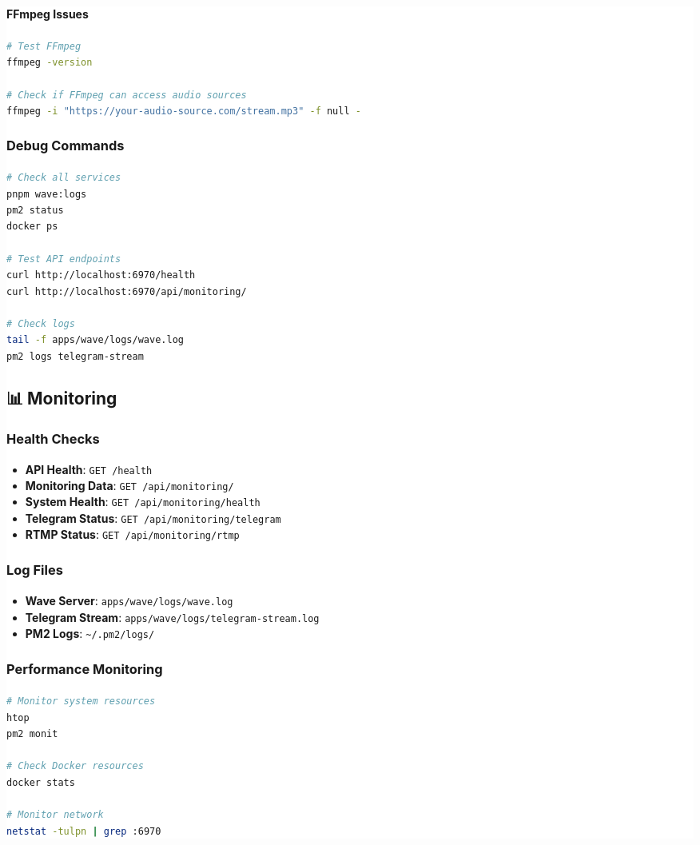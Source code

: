 #### FFmpeg Issues
```bash
# Test FFmpeg
ffmpeg -version

# Check if FFmpeg can access audio sources
ffmpeg -i "https://your-audio-source.com/stream.mp3" -f null -
```

### Debug Commands
```bash
# Check all services
pnpm wave:logs
pm2 status
docker ps

# Test API endpoints
curl http://localhost:6970/health
curl http://localhost:6970/api/monitoring/

# Check logs
tail -f apps/wave/logs/wave.log
pm2 logs telegram-stream
```

## 📊 Monitoring

### Health Checks
- **API Health**: `GET /health`
- **Monitoring Data**: `GET /api/monitoring/`
- **System Health**: `GET /api/monitoring/health`
- **Telegram Status**: `GET /api/monitoring/telegram`
- **RTMP Status**: `GET /api/monitoring/rtmp`

### Log Files
- **Wave Server**: `apps/wave/logs/wave.log`
- **Telegram Stream**: `apps/wave/logs/telegram-stream.log`
- **PM2 Logs**: `~/.pm2/logs/`

### Performance Monitoring
```bash
# Monitor system resources
htop
pm2 monit

# Check Docker resources
docker stats

# Monitor network
netstat -tulpn | grep :6970
```
